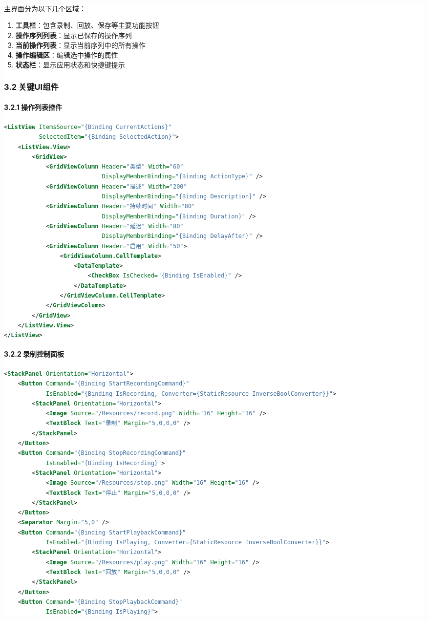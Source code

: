 主界面分为以下几个区域：

1. **工具栏**：包含录制、回放、保存等主要功能按钮
2. **操作序列列表**：显示已保存的操作序列
3. **当前操作列表**：显示当前序列中的所有操作
4. **操作编辑区**：编辑选中操作的属性
5. **状态栏**：显示应用状态和快捷键提示

### 3.2 关键UI组件

#### 3.2.1 操作列表控件

```xml
<ListView ItemsSource="{Binding CurrentActions}" 
          SelectedItem="{Binding SelectedAction}">
    <ListView.View>
        <GridView>
            <GridViewColumn Header="类型" Width="60" 
                            DisplayMemberBinding="{Binding ActionType}" />
            <GridViewColumn Header="描述" Width="200" 
                            DisplayMemberBinding="{Binding Description}" />
            <GridViewColumn Header="持续时间" Width="80" 
                            DisplayMemberBinding="{Binding Duration}" />
            <GridViewColumn Header="延迟" Width="80" 
                            DisplayMemberBinding="{Binding DelayAfter}" />
            <GridViewColumn Header="启用" Width="50">
                <GridViewColumn.CellTemplate>
                    <DataTemplate>
                        <CheckBox IsChecked="{Binding IsEnabled}" />
                    </DataTemplate>
                </GridViewColumn.CellTemplate>
            </GridViewColumn>
        </GridView>
    </ListView.View>
</ListView>
```

#### 3.2.2 录制控制面板

```xml
<StackPanel Orientation="Horizontal">
    <Button Command="{Binding StartRecordingCommand}" 
            IsEnabled="{Binding IsRecording, Converter={StaticResource InverseBoolConverter}}">
        <StackPanel Orientation="Horizontal">
            <Image Source="/Resources/record.png" Width="16" Height="16" />
            <TextBlock Text="录制" Margin="5,0,0,0" />
        </StackPanel>
    </Button>
    <Button Command="{Binding StopRecordingCommand}" 
            IsEnabled="{Binding IsRecording}">
        <StackPanel Orientation="Horizontal">
            <Image Source="/Resources/stop.png" Width="16" Height="16" />
            <TextBlock Text="停止" Margin="5,0,0,0" />
        </StackPanel>
    </Button>
    <Separator Margin="5,0" />
    <Button Command="{Binding StartPlaybackCommand}" 
            IsEnabled="{Binding IsPlaying, Converter={StaticResource InverseBoolConverter}}">
        <StackPanel Orientation="Horizontal">
            <Image Source="/Resources/play.png" Width="16" Height="16" />
            <TextBlock Text="回放" Margin="5,0,0,0" />
        </StackPanel>
    </Button>
    <Button Command="{Binding StopPlaybackCommand}" 
            IsEnabled="{Binding IsPlaying}">
```